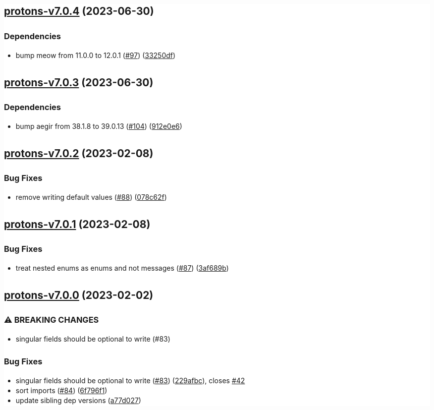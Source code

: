 ## [protons-v7.0.4](https://github.com/ipfs/protons/compare/protons-v7.0.3...protons-v7.0.4) (2023-06-30)


### Dependencies

* bump meow from 11.0.0 to 12.0.1 ([#97](https://github.com/ipfs/protons/issues/97)) ([33250df](https://github.com/ipfs/protons/commit/33250df60fc3f613126fe3a8b1043547e2d6779e))

## [protons-v7.0.3](https://github.com/ipfs/protons/compare/protons-v7.0.2...protons-v7.0.3) (2023-06-30)


### Dependencies

* bump aegir from 38.1.8 to 39.0.13 ([#104](https://github.com/ipfs/protons/issues/104)) ([912e0e6](https://github.com/ipfs/protons/commit/912e0e627fbe8047b56cdcd5d26cb81bf5700bf8))

## [protons-v7.0.2](https://github.com/ipfs/protons/compare/protons-v7.0.1...protons-v7.0.2) (2023-02-08)


### Bug Fixes

* remove writing default values ([#88](https://github.com/ipfs/protons/issues/88)) ([078c62f](https://github.com/ipfs/protons/commit/078c62f569fab2163ccb5772d796b56f5e7adf37))

## [protons-v7.0.1](https://github.com/ipfs/protons/compare/protons-v7.0.0...protons-v7.0.1) (2023-02-08)


### Bug Fixes

* treat nested enums as enums and not messages ([#87](https://github.com/ipfs/protons/issues/87)) ([3af689b](https://github.com/ipfs/protons/commit/3af689b08975aa686b23beb33622264af18b4697))

## [protons-v7.0.0](https://github.com/ipfs/protons/compare/protons-v6.1.3...protons-v7.0.0) (2023-02-02)


### ⚠ BREAKING CHANGES

* singular fields should be optional to write (#83)

### Bug Fixes

* singular fields should be optional to write ([#83](https://github.com/ipfs/protons/issues/83)) ([229afbc](https://github.com/ipfs/protons/commit/229afbcb38ba0edc0622d4c2e97847462b439dc8)), closes [#42](https://github.com/ipfs/protons/issues/42)
* sort imports ([#84](https://github.com/ipfs/protons/issues/84)) ([6f796f1](https://github.com/ipfs/protons/commit/6f796f1e7dfd631314f9a1df534eabd96dd1528c))
* update sibling dep versions ([a77d027](https://github.com/ipfs/protons/commit/a77d027e055e442f4d1b004ebc1203e52292e7ed))
